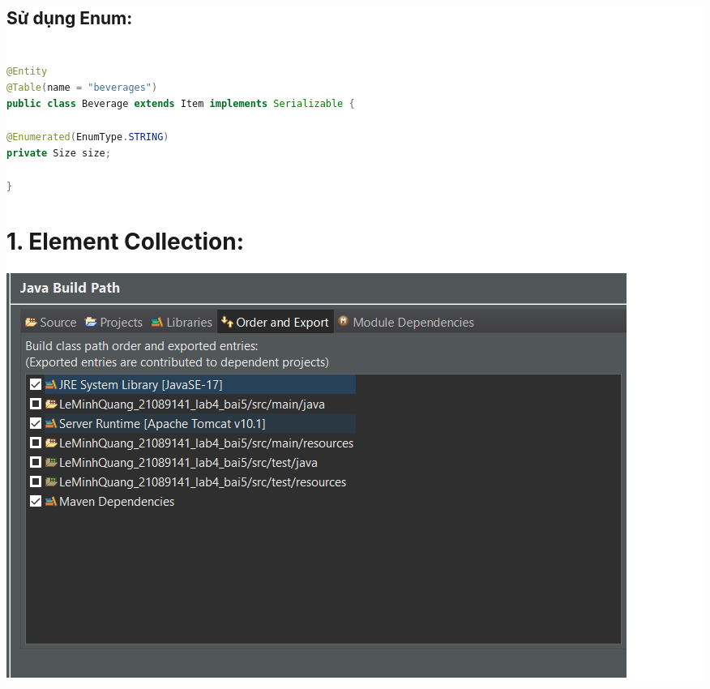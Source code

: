 ## Sử dụng Enum:

```java 

@Entity
@Table(name = "beverages")
public class Beverage extends Item implements Serializable {

@Enumerated(EnumType.STRING)
private Size size;

}

```

# 1. Element Collection:

![alt text](image-1.png)
